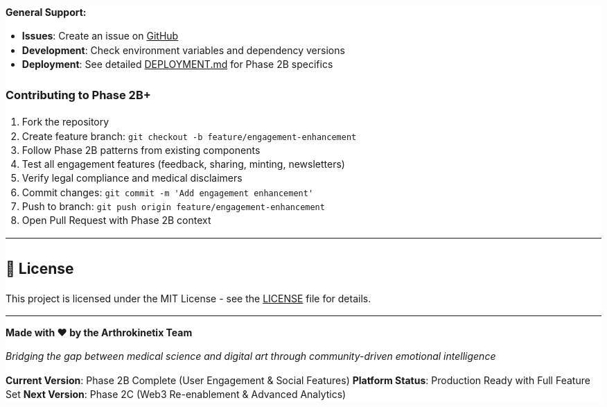**General Support:**
- **Issues**: Create an issue on [GitHub](https://github.com/kpjmd/arthrokinetix-website/issues)
- **Development**: Check environment variables and dependency versions
- **Deployment**: See detailed [DEPLOYMENT.md](DEPLOYMENT.md) for Phase 2B specifics

### Contributing to Phase 2B+

1. Fork the repository
2. Create feature branch: `git checkout -b feature/engagement-enhancement`
3. Follow Phase 2B patterns from existing components
4. Test all engagement features (feedback, sharing, minting, newsletters)
5. Verify legal compliance and medical disclaimers
6. Commit changes: `git commit -m 'Add engagement enhancement'`
7. Push to branch: `git push origin feature/engagement-enhancement`
8. Open Pull Request with Phase 2B context

---

## 📄 License

This project is licensed under the MIT License - see the [LICENSE](LICENSE) file for details.

---

**Made with ❤️ by the Arthrokinetix Team**

*Bridging the gap between medical science and digital art through community-driven emotional intelligence*

**Current Version**: Phase 2B Complete (User Engagement & Social Features)
**Platform Status**: Production Ready with Full Feature Set
**Next Version**: Phase 2C (Web3 Re-enablement & Advanced Analytics)